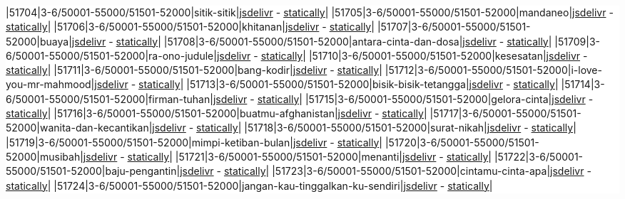 |51704|3-6/50001-55000/51501-52000|sitik-sitik|[jsdelivr](https://cdn.jsdelivr.net/gh/dbchord/webp-c-600x600_3-6/50001-55000/51501-52000/sitik-sitik.webp) - [statically](https://cdn.statically.io/gh/dbchord/webp-c-600x600_3-6/img/50001-55000/51501-52000/sitik-sitik.webp)|
|51705|3-6/50001-55000/51501-52000|mandaneo|[jsdelivr](https://cdn.jsdelivr.net/gh/dbchord/webp-c-600x600_3-6/50001-55000/51501-52000/mandaneo.webp) - [statically](https://cdn.statically.io/gh/dbchord/webp-c-600x600_3-6/img/50001-55000/51501-52000/mandaneo.webp)|
|51706|3-6/50001-55000/51501-52000|khitanan|[jsdelivr](https://cdn.jsdelivr.net/gh/dbchord/webp-c-600x600_3-6/50001-55000/51501-52000/khitanan.webp) - [statically](https://cdn.statically.io/gh/dbchord/webp-c-600x600_3-6/img/50001-55000/51501-52000/khitanan.webp)|
|51707|3-6/50001-55000/51501-52000|buaya|[jsdelivr](https://cdn.jsdelivr.net/gh/dbchord/webp-c-600x600_3-6/50001-55000/51501-52000/buaya.webp) - [statically](https://cdn.statically.io/gh/dbchord/webp-c-600x600_3-6/img/50001-55000/51501-52000/buaya.webp)|
|51708|3-6/50001-55000/51501-52000|antara-cinta-dan-dosa|[jsdelivr](https://cdn.jsdelivr.net/gh/dbchord/webp-c-600x600_3-6/50001-55000/51501-52000/antara-cinta-dan-dosa.webp) - [statically](https://cdn.statically.io/gh/dbchord/webp-c-600x600_3-6/img/50001-55000/51501-52000/antara-cinta-dan-dosa.webp)|
|51709|3-6/50001-55000/51501-52000|ra-ono-judule|[jsdelivr](https://cdn.jsdelivr.net/gh/dbchord/webp-c-600x600_3-6/50001-55000/51501-52000/ra-ono-judule.webp) - [statically](https://cdn.statically.io/gh/dbchord/webp-c-600x600_3-6/img/50001-55000/51501-52000/ra-ono-judule.webp)|
|51710|3-6/50001-55000/51501-52000|kesesatan|[jsdelivr](https://cdn.jsdelivr.net/gh/dbchord/webp-c-600x600_3-6/50001-55000/51501-52000/kesesatan.webp) - [statically](https://cdn.statically.io/gh/dbchord/webp-c-600x600_3-6/img/50001-55000/51501-52000/kesesatan.webp)|
|51711|3-6/50001-55000/51501-52000|bang-kodir|[jsdelivr](https://cdn.jsdelivr.net/gh/dbchord/webp-c-600x600_3-6/50001-55000/51501-52000/bang-kodir.webp) - [statically](https://cdn.statically.io/gh/dbchord/webp-c-600x600_3-6/img/50001-55000/51501-52000/bang-kodir.webp)|
|51712|3-6/50001-55000/51501-52000|i-love-you-mr-mahmood|[jsdelivr](https://cdn.jsdelivr.net/gh/dbchord/webp-c-600x600_3-6/50001-55000/51501-52000/i-love-you-mr-mahmood.webp) - [statically](https://cdn.statically.io/gh/dbchord/webp-c-600x600_3-6/img/50001-55000/51501-52000/i-love-you-mr-mahmood.webp)|
|51713|3-6/50001-55000/51501-52000|bisik-bisik-tetangga|[jsdelivr](https://cdn.jsdelivr.net/gh/dbchord/webp-c-600x600_3-6/50001-55000/51501-52000/bisik-bisik-tetangga.webp) - [statically](https://cdn.statically.io/gh/dbchord/webp-c-600x600_3-6/img/50001-55000/51501-52000/bisik-bisik-tetangga.webp)|
|51714|3-6/50001-55000/51501-52000|firman-tuhan|[jsdelivr](https://cdn.jsdelivr.net/gh/dbchord/webp-c-600x600_3-6/50001-55000/51501-52000/firman-tuhan.webp) - [statically](https://cdn.statically.io/gh/dbchord/webp-c-600x600_3-6/img/50001-55000/51501-52000/firman-tuhan.webp)|
|51715|3-6/50001-55000/51501-52000|gelora-cinta|[jsdelivr](https://cdn.jsdelivr.net/gh/dbchord/webp-c-600x600_3-6/50001-55000/51501-52000/gelora-cinta.webp) - [statically](https://cdn.statically.io/gh/dbchord/webp-c-600x600_3-6/img/50001-55000/51501-52000/gelora-cinta.webp)|
|51716|3-6/50001-55000/51501-52000|buatmu-afghanistan|[jsdelivr](https://cdn.jsdelivr.net/gh/dbchord/webp-c-600x600_3-6/50001-55000/51501-52000/buatmu-afghanistan.webp) - [statically](https://cdn.statically.io/gh/dbchord/webp-c-600x600_3-6/img/50001-55000/51501-52000/buatmu-afghanistan.webp)|
|51717|3-6/50001-55000/51501-52000|wanita-dan-kecantikan|[jsdelivr](https://cdn.jsdelivr.net/gh/dbchord/webp-c-600x600_3-6/50001-55000/51501-52000/wanita-dan-kecantikan.webp) - [statically](https://cdn.statically.io/gh/dbchord/webp-c-600x600_3-6/img/50001-55000/51501-52000/wanita-dan-kecantikan.webp)|
|51718|3-6/50001-55000/51501-52000|surat-nikah|[jsdelivr](https://cdn.jsdelivr.net/gh/dbchord/webp-c-600x600_3-6/50001-55000/51501-52000/surat-nikah.webp) - [statically](https://cdn.statically.io/gh/dbchord/webp-c-600x600_3-6/img/50001-55000/51501-52000/surat-nikah.webp)|
|51719|3-6/50001-55000/51501-52000|mimpi-ketiban-bulan|[jsdelivr](https://cdn.jsdelivr.net/gh/dbchord/webp-c-600x600_3-6/50001-55000/51501-52000/mimpi-ketiban-bulan.webp) - [statically](https://cdn.statically.io/gh/dbchord/webp-c-600x600_3-6/img/50001-55000/51501-52000/mimpi-ketiban-bulan.webp)|
|51720|3-6/50001-55000/51501-52000|musibah|[jsdelivr](https://cdn.jsdelivr.net/gh/dbchord/webp-c-600x600_3-6/50001-55000/51501-52000/musibah.webp) - [statically](https://cdn.statically.io/gh/dbchord/webp-c-600x600_3-6/img/50001-55000/51501-52000/musibah.webp)|
|51721|3-6/50001-55000/51501-52000|menanti|[jsdelivr](https://cdn.jsdelivr.net/gh/dbchord/webp-c-600x600_3-6/50001-55000/51501-52000/menanti.webp) - [statically](https://cdn.statically.io/gh/dbchord/webp-c-600x600_3-6/img/50001-55000/51501-52000/menanti.webp)|
|51722|3-6/50001-55000/51501-52000|baju-pengantin|[jsdelivr](https://cdn.jsdelivr.net/gh/dbchord/webp-c-600x600_3-6/50001-55000/51501-52000/baju-pengantin.webp) - [statically](https://cdn.statically.io/gh/dbchord/webp-c-600x600_3-6/img/50001-55000/51501-52000/baju-pengantin.webp)|
|51723|3-6/50001-55000/51501-52000|cintamu-cinta-apa|[jsdelivr](https://cdn.jsdelivr.net/gh/dbchord/webp-c-600x600_3-6/50001-55000/51501-52000/cintamu-cinta-apa.webp) - [statically](https://cdn.statically.io/gh/dbchord/webp-c-600x600_3-6/img/50001-55000/51501-52000/cintamu-cinta-apa.webp)|
|51724|3-6/50001-55000/51501-52000|jangan-kau-tinggalkan-ku-sendiri|[jsdelivr](https://cdn.jsdelivr.net/gh/dbchord/webp-c-600x600_3-6/50001-55000/51501-52000/jangan-kau-tinggalkan-ku-sendiri.webp) - [statically](https://cdn.statically.io/gh/dbchord/webp-c-600x600_3-6/img/50001-55000/51501-52000/jangan-kau-tinggalkan-ku-sendiri.webp)|